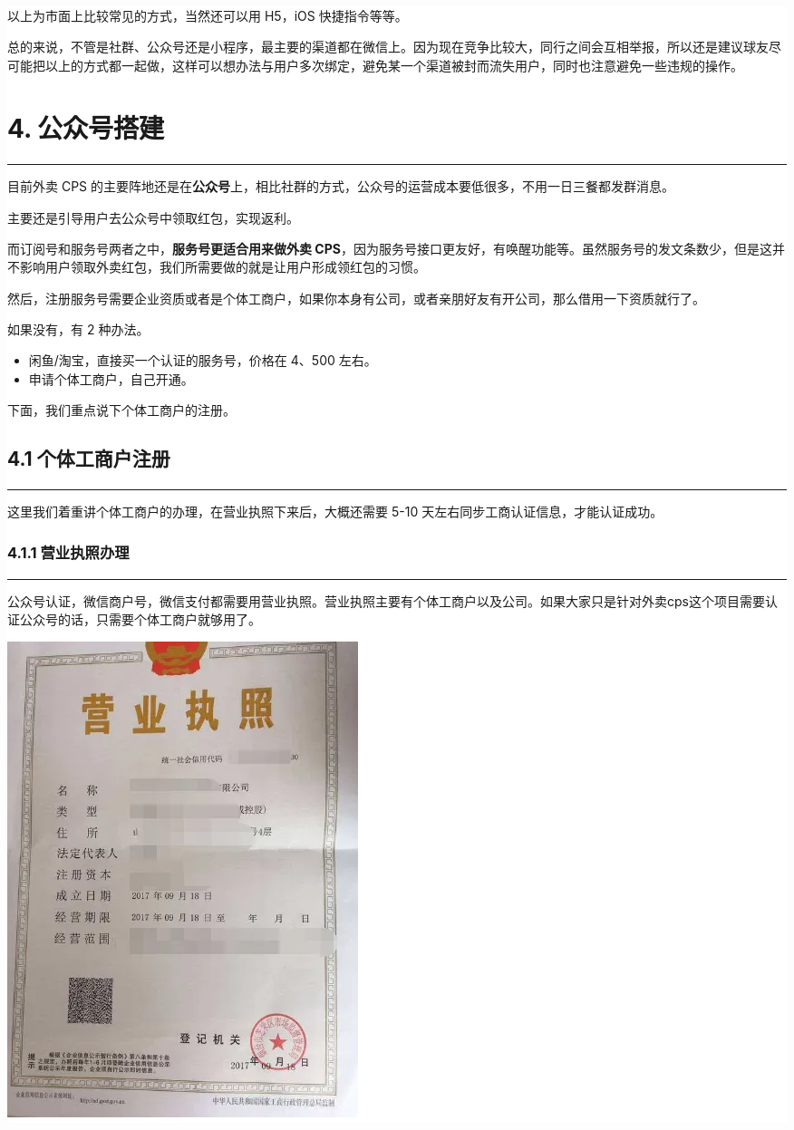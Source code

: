 以上为市面上比较常见的方式，当然还可以用 H5，iOS 快捷指令等等。

总的来说，不管是社群、公众号还是小程序，最主要的渠道都在微信上。因为现在竞争比较大，同行之间会互相举报，所以还是建议球友尽可能把以上的方式都一起做，这样可以想办法与用户多次绑定，避免某一个渠道被封而流失用户，同时也注意避免一些违规的操作。


# 4. 公众号搭建
---
目前外卖 CPS 的主要阵地还是在**公众号**上，相比社群的方式，公众号的运营成本要低很多，不用一日三餐都发群消息。

主要还是引导用户去公众号中领取红包，实现返利。

而订阅号和服务号两者之中，**服务号更适合用来做外卖 CPS**，因为服务号接口更友好，有唤醒功能等。虽然服务号的发文条数少，但是这并不影响用户领取外卖红包，我们所需要做的就是让用户形成领红包的习惯。

然后，注册服务号需要企业资质或者是个体工商户，如果你本身有公司，或者亲朋好友有开公司，那么借用一下资质就行了。

如果没有，有 2 种办法。
+ 闲鱼/淘宝，直接买一个认证的服务号，价格在 4、500 左右。
+ 申请个体工商户，自己开通。

下面，我们重点说下个体工商户的注册。

## 4.1 个体工商户注册
---
这里我们着重讲个体工商户的办理，在营业执照下来后，大概还需要 5-10 天左右同步工商认证信息，才能认证成功。

### 4.1.1 营业执照办理
---
公众号认证，微信商户号，微信支付都需要用营业执照。营业执照主要有个体工商户以及公司。如果大家只是针对外卖cps这个项目需要认证公众号的话，只需要个体工商户就够用了。

![4-1](img/CPS/1/4-1.png)
